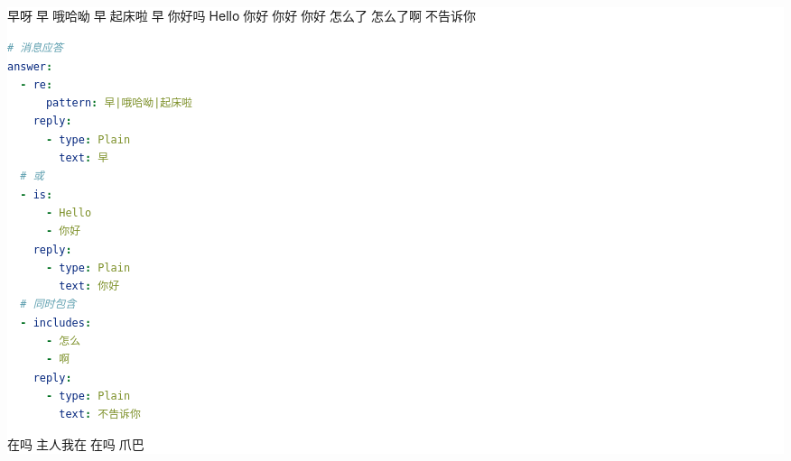 <chat-panel title="聊天记录">
  <chat-message :id="910426929" nickname="云游君" >早呀</chat-message>
  <chat-message :id="712727945" nickname="小云" >早</chat-message>
  <chat-message :id="910426929" nickname="云游君" >哦哈呦</chat-message>
  <chat-message :id="712727945" nickname="小云" >早</chat-message>
  <chat-message :id="910426929" nickname="云游君" >起床啦</chat-message>
  <chat-message :id="712727945" nickname="小云" >早</chat-message>
</chat-panel>

<chat-panel title="聊天记录">
  <chat-message :id="910426929" nickname="云游君" >你好吗</chat-message>
  <chat-message :id="910426929" nickname="云游君" >Hello</chat-message>
  <chat-message :id="712727945" nickname="小云" >你好</chat-message>
  <chat-message :id="910426929" nickname="云游君" >你好</chat-message>
  <chat-message :id="712727945" nickname="小云" >你好</chat-message>
</chat-panel>

<chat-panel title="聊天记录">
  <chat-message :id="910426929" nickname="云游君" >怎么了</chat-message>
  <chat-message :id="910426929" nickname="云游君" >怎么了啊</chat-message>
  <chat-message :id="712727945" nickname="小云" >不告诉你</chat-message>
</chat-panel>

```yaml
# 消息应答
answer:
  - re:
      pattern: 早|哦哈呦|起床啦
    reply:
      - type: Plain
        text: 早
  # 或
  - is:
      - Hello
      - 你好
    reply:
      - type: Plain
        text: 你好
  # 同时包含
  - includes:
      - 怎么
      - 啊
    reply:
      - type: Plain
        text: 不告诉你
```

<chat-panel title="聊天记录">
  <chat-message :id="910426929" nickname="云游君" >在吗</chat-message>
  <chat-message :id="712727945" nickname="小云" >主人我在</chat-message>
  <chat-message nickname="ADD-SP" avatar="https://s1.ax1x.com/2020/06/03/td4S76.jpg">在吗</chat-message>
  <chat-message :id="712727945" nickname="小云" >爪巴</chat-message>
</chat-panel>
